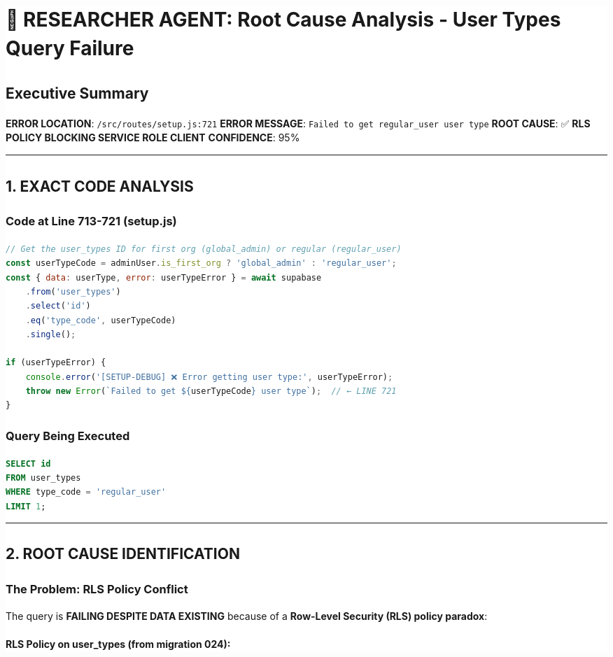 # 🔬 RESEARCHER AGENT: Root Cause Analysis - User Types Query Failure

## Executive Summary

**ERROR LOCATION**: `/src/routes/setup.js:721`
**ERROR MESSAGE**: `Failed to get regular_user user type`
**ROOT CAUSE**: ✅ **RLS POLICY BLOCKING SERVICE ROLE CLIENT**
**CONFIDENCE**: 95%

---

## 1. EXACT CODE ANALYSIS

### Code at Line 713-721 (setup.js)

```javascript
// Get the user_types ID for first org (global_admin) or regular (regular_user)
const userTypeCode = adminUser.is_first_org ? 'global_admin' : 'regular_user';
const { data: userType, error: userTypeError } = await supabase
    .from('user_types')
    .select('id')
    .eq('type_code', userTypeCode)
    .single();

if (userTypeError) {
    console.error('[SETUP-DEBUG] ❌ Error getting user type:', userTypeError);
    throw new Error(`Failed to get ${userTypeCode} user type`);  // ← LINE 721
}
```

### Query Being Executed

```sql
SELECT id
FROM user_types
WHERE type_code = 'regular_user'
LIMIT 1;
```

---

## 2. ROOT CAUSE IDENTIFICATION

### The Problem: RLS Policy Conflict

The query is **FAILING DESPITE DATA EXISTING** because of a **Row-Level Security (RLS) policy paradox**:

#### RLS Policy on user_types (from migration 024):
